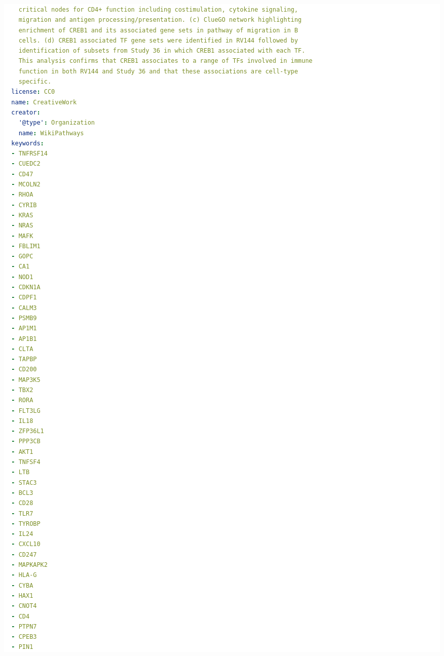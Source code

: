 ```yaml
    critical nodes for CD4+ function including costimulation, cytokine signaling,
    migration and antigen processing/presentation. (c) ClueGO network highlighting
    enrichment of CREB1 and its associated gene sets in pathway of migration in B
    cells. (d) CREB1 associated TF gene sets were identified in RV144 followed by
    identification of subsets from Study 36 in which CREB1 associated with each TF.
    This analysis confirms that CREB1 associates to a range of TFs involved in immune
    function in both RV144 and Study 36 and that these associations are cell-type
    specific.
  license: CC0
  name: CreativeWork
  creator:
    '@type': Organization
    name: WikiPathways
  keywords:
  - TNFRSF14
  - CUEDC2
  - CD47
  - MCOLN2
  - RHOA
  - CYRIB
  - KRAS
  - NRAS
  - MAFK
  - FBLIM1
  - GOPC
  - CA1
  - NOD1
  - CDKN1A
  - CDPF1
  - CALM3
  - PSMB9
  - AP1M1
  - AP1B1
  - CLTA
  - TAPBP
  - CD200
  - MAP3K5
  - TBX2
  - RORA
  - FLT3LG
  - IL18
  - ZFP36L1
  - PPP3CB
  - AKT1
  - TNFSF4
  - LTB
  - STAC3
  - BCL3
  - CD28
  - TLR7
  - TYROBP
  - IL24
  - CXCL10
  - CD247
  - MAPKAPK2
  - HLA-G
  - CYBA
  - HAX1
  - CNOT4
  - CD4
  - PTPN7
  - CPEB3
  - PIN1
```